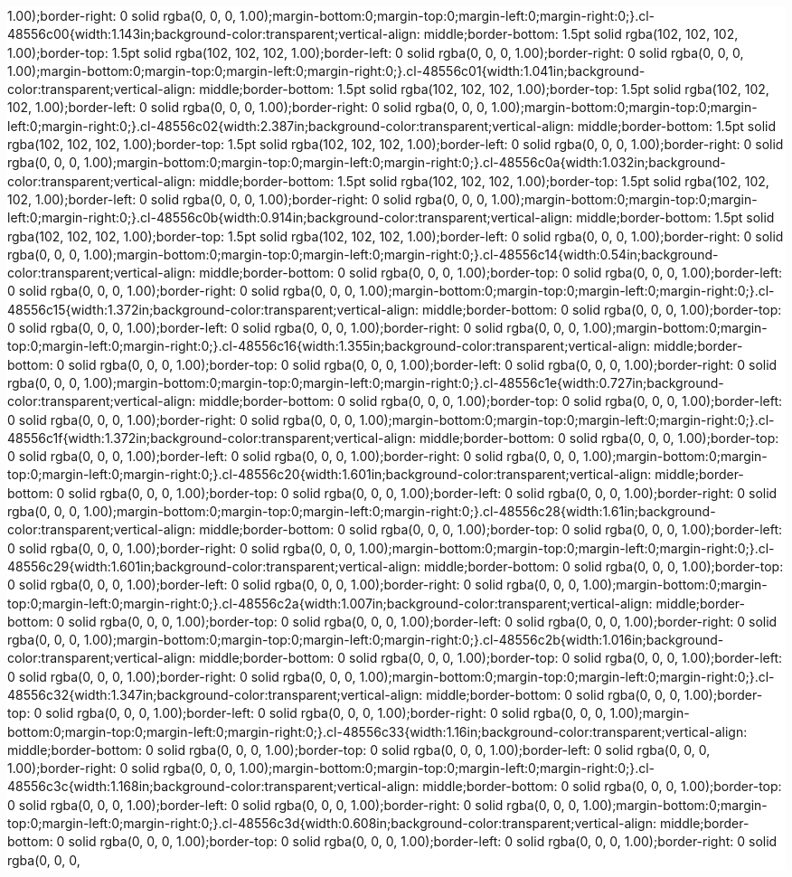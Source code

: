 1.00);border-right: 0 solid rgba(0, 0, 0, 1.00);margin-bottom:0;margin-top:0;margin-left:0;margin-right:0;}.cl-48556c00{width:1.143in;background-color:transparent;vertical-align: middle;border-bottom: 1.5pt solid rgba(102, 102, 102, 1.00);border-top: 1.5pt solid rgba(102, 102, 102, 1.00);border-left: 0 solid rgba(0, 0, 0, 1.00);border-right: 0 solid rgba(0, 0, 0, 1.00);margin-bottom:0;margin-top:0;margin-left:0;margin-right:0;}.cl-48556c01{width:1.041in;background-color:transparent;vertical-align: middle;border-bottom: 1.5pt solid rgba(102, 102, 102, 1.00);border-top: 1.5pt solid rgba(102, 102, 102, 1.00);border-left: 0 solid rgba(0, 0, 0, 1.00);border-right: 0 solid rgba(0, 0, 0, 1.00);margin-bottom:0;margin-top:0;margin-left:0;margin-right:0;}.cl-48556c02{width:2.387in;background-color:transparent;vertical-align: middle;border-bottom: 1.5pt solid rgba(102, 102, 102, 1.00);border-top: 1.5pt solid rgba(102, 102, 102, 1.00);border-left: 0 solid rgba(0, 0, 0, 1.00);border-right: 0 solid rgba(0, 0, 0, 1.00);margin-bottom:0;margin-top:0;margin-left:0;margin-right:0;}.cl-48556c0a{width:1.032in;background-color:transparent;vertical-align: middle;border-bottom: 1.5pt solid rgba(102, 102, 102, 1.00);border-top: 1.5pt solid rgba(102, 102, 102, 1.00);border-left: 0 solid rgba(0, 0, 0, 1.00);border-right: 0 solid rgba(0, 0, 0, 1.00);margin-bottom:0;margin-top:0;margin-left:0;margin-right:0;}.cl-48556c0b{width:0.914in;background-color:transparent;vertical-align: middle;border-bottom: 1.5pt solid rgba(102, 102, 102, 1.00);border-top: 1.5pt solid rgba(102, 102, 102, 1.00);border-left: 0 solid rgba(0, 0, 0, 1.00);border-right: 0 solid rgba(0, 0, 0, 1.00);margin-bottom:0;margin-top:0;margin-left:0;margin-right:0;}.cl-48556c14{width:0.54in;background-color:transparent;vertical-align: middle;border-bottom: 0 solid rgba(0, 0, 0, 1.00);border-top: 0 solid rgba(0, 0, 0, 1.00);border-left: 0 solid rgba(0, 0, 0, 1.00);border-right: 0 solid rgba(0, 0, 0, 1.00);margin-bottom:0;margin-top:0;margin-left:0;margin-right:0;}.cl-48556c15{width:1.372in;background-color:transparent;vertical-align: middle;border-bottom: 0 solid rgba(0, 0, 0, 1.00);border-top: 0 solid rgba(0, 0, 0, 1.00);border-left: 0 solid rgba(0, 0, 0, 1.00);border-right: 0 solid rgba(0, 0, 0, 1.00);margin-bottom:0;margin-top:0;margin-left:0;margin-right:0;}.cl-48556c16{width:1.355in;background-color:transparent;vertical-align: middle;border-bottom: 0 solid rgba(0, 0, 0, 1.00);border-top: 0 solid rgba(0, 0, 0, 1.00);border-left: 0 solid rgba(0, 0, 0, 1.00);border-right: 0 solid rgba(0, 0, 0, 1.00);margin-bottom:0;margin-top:0;margin-left:0;margin-right:0;}.cl-48556c1e{width:0.727in;background-color:transparent;vertical-align: middle;border-bottom: 0 solid rgba(0, 0, 0, 1.00);border-top: 0 solid rgba(0, 0, 0, 1.00);border-left: 0 solid rgba(0, 0, 0, 1.00);border-right: 0 solid rgba(0, 0, 0, 1.00);margin-bottom:0;margin-top:0;margin-left:0;margin-right:0;}.cl-48556c1f{width:1.372in;background-color:transparent;vertical-align: middle;border-bottom: 0 solid rgba(0, 0, 0, 1.00);border-top: 0 solid rgba(0, 0, 0, 1.00);border-left: 0 solid rgba(0, 0, 0, 1.00);border-right: 0 solid rgba(0, 0, 0, 1.00);margin-bottom:0;margin-top:0;margin-left:0;margin-right:0;}.cl-48556c20{width:1.601in;background-color:transparent;vertical-align: middle;border-bottom: 0 solid rgba(0, 0, 0, 1.00);border-top: 0 solid rgba(0, 0, 0, 1.00);border-left: 0 solid rgba(0, 0, 0, 1.00);border-right: 0 solid rgba(0, 0, 0, 1.00);margin-bottom:0;margin-top:0;margin-left:0;margin-right:0;}.cl-48556c28{width:1.61in;background-color:transparent;vertical-align: middle;border-bottom: 0 solid rgba(0, 0, 0, 1.00);border-top: 0 solid rgba(0, 0, 0, 1.00);border-left: 0 solid rgba(0, 0, 0, 1.00);border-right: 0 solid rgba(0, 0, 0, 1.00);margin-bottom:0;margin-top:0;margin-left:0;margin-right:0;}.cl-48556c29{width:1.601in;background-color:transparent;vertical-align: middle;border-bottom: 0 solid rgba(0, 0, 0, 1.00);border-top: 0 solid rgba(0, 0, 0, 1.00);border-left: 0 solid rgba(0, 0, 0, 1.00);border-right: 0 solid rgba(0, 0, 0, 1.00);margin-bottom:0;margin-top:0;margin-left:0;margin-right:0;}.cl-48556c2a{width:1.007in;background-color:transparent;vertical-align: middle;border-bottom: 0 solid rgba(0, 0, 0, 1.00);border-top: 0 solid rgba(0, 0, 0, 1.00);border-left: 0 solid rgba(0, 0, 0, 1.00);border-right: 0 solid rgba(0, 0, 0, 1.00);margin-bottom:0;margin-top:0;margin-left:0;margin-right:0;}.cl-48556c2b{width:1.016in;background-color:transparent;vertical-align: middle;border-bottom: 0 solid rgba(0, 0, 0, 1.00);border-top: 0 solid rgba(0, 0, 0, 1.00);border-left: 0 solid rgba(0, 0, 0, 1.00);border-right: 0 solid rgba(0, 0, 0, 1.00);margin-bottom:0;margin-top:0;margin-left:0;margin-right:0;}.cl-48556c32{width:1.347in;background-color:transparent;vertical-align: middle;border-bottom: 0 solid rgba(0, 0, 0, 1.00);border-top: 0 solid rgba(0, 0, 0, 1.00);border-left: 0 solid rgba(0, 0, 0, 1.00);border-right: 0 solid rgba(0, 0, 0, 1.00);margin-bottom:0;margin-top:0;margin-left:0;margin-right:0;}.cl-48556c33{width:1.16in;background-color:transparent;vertical-align: middle;border-bottom: 0 solid rgba(0, 0, 0, 1.00);border-top: 0 solid rgba(0, 0, 0, 1.00);border-left: 0 solid rgba(0, 0, 0, 1.00);border-right: 0 solid rgba(0, 0, 0, 1.00);margin-bottom:0;margin-top:0;margin-left:0;margin-right:0;}.cl-48556c3c{width:1.168in;background-color:transparent;vertical-align: middle;border-bottom: 0 solid rgba(0, 0, 0, 1.00);border-top: 0 solid rgba(0, 0, 0, 1.00);border-left: 0 solid rgba(0, 0, 0, 1.00);border-right: 0 solid rgba(0, 0, 0, 1.00);margin-bottom:0;margin-top:0;margin-left:0;margin-right:0;}.cl-48556c3d{width:0.608in;background-color:transparent;vertical-align: middle;border-bottom: 0 solid rgba(0, 0, 0, 1.00);border-top: 0 solid rgba(0, 0, 0, 1.00);border-left: 0 solid rgba(0, 0, 0, 1.00);border-right: 0 solid rgba(0, 0, 0,